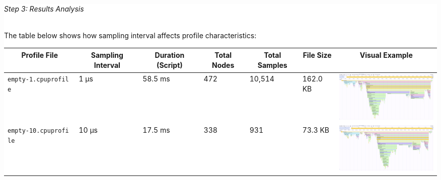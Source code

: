 ###### Step 3: Results Analysis

The table below shows how sampling interval affects profile characteristics:

| Profile File             | Sampling Interval | Duration (Script) | Total Nodes | Total Samples | File Size | Visual Example |
|--------------------------|-------------------|-------------------|-------------|---------------|-----------|----------------|
| `empty-1.cpuprofile`     | 1 µs              | 58.5 ms           | 472         | 10,514        | 162.0 KB  | <img src="imgs/cpu-profile-interval-1.png" alt="1µs interval" width="200"> |
| `empty-10.cpuprofile`    | 10 µs             | 17.5 ms           | 338         | 931           | 73.3 KB   | <img src="imgs/cpu-profile-interval-10.png" alt="10µs interval" width="200"> |